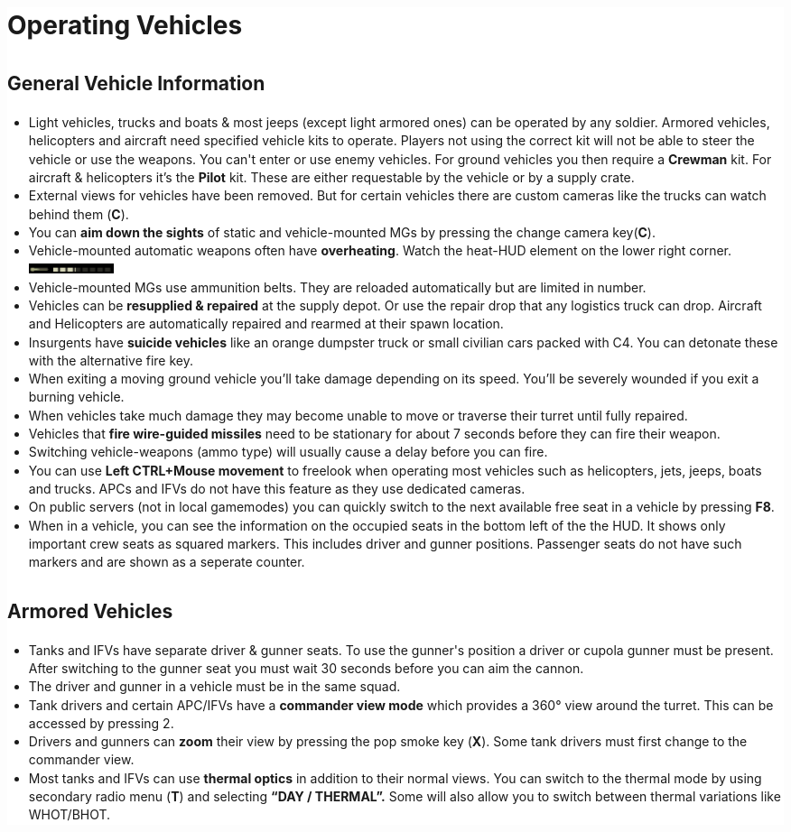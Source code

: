 # Operating Vehicles

## General Vehicle Information

* Light vehicles, trucks and boats & most jeeps \(except light armored ones\) can be operated by any soldier. Armored vehicles, helicopters and aircraft need specified vehicle kits to operate. Players not using the correct kit will not be able to steer the vehicle or use the weapons. You can't enter or use enemy vehicles. For ground vehicles you then require a **Crewman** kit. For aircraft & helicopters it’s the **Pilot** kit. These are either requestable by the vehicle or by a supply crate.
* External views for vehicles have been removed. But for certain vehicles there are custom cameras like the trucks can watch behind them \(**C**\).
* You can **aim down the sights** of static and vehicle-mounted MGs by pressing the change camera key\(**C**\).
* Vehicle-mounted automatic weapons often have **overheating**. Watch the heat-HUD element on the lower right corner. ![](../assets/overheat.png)
* Vehicle-mounted MGs use ammunition belts. They are reloaded automatically but are limited in number.
* Vehicles can be **resupplied & repaired** at the supply depot. Or use the repair drop that any logistics truck can drop. Aircraft and Helicopters are automatically repaired and rearmed at their spawn location.
* Insurgents have **suicide vehicles** like an orange dumpster truck or small civilian cars packed with C4. You can detonate these with the alternative fire key.
* When exiting a moving ground vehicle you’ll take damage depending on its speed. You’ll be severely wounded if you exit a burning vehicle.
* When vehicles take much damage they may become unable to move or traverse their turret until fully repaired.
* Vehicles that **fire wire-guided missiles** need to be stationary for about 7 seconds before they can fire their weapon.
* Switching vehicle-weapons \(ammo type\) will usually cause a delay before you can fire.
* You can use **Left CTRL+Mouse movement** to freelook when operating most vehicles such as helicopters, jets, jeeps, boats and trucks. APCs and IFVs do not have this feature as they use dedicated cameras.
* On public servers (not in local gamemodes) you can quickly switch to the next available free seat in a vehicle by pressing **F8**.
* When in a vehicle, you can see the information on the occupied seats in the bottom left of the the HUD. It shows only important crew seats as squared markers. This includes driver and gunner positions. Passenger seats do not have such markers and are shown as a seperate counter.

## Armored Vehicles

* Tanks and IFVs have separate driver & gunner seats. To use the gunner's position a driver or cupola gunner must be present. After switching to the gunner seat you must wait 30 seconds before you can aim the cannon.
* The driver and gunner in a vehicle must be in the same squad.
* Tank drivers and certain APC/IFVs have a **commander view mode** which provides a 360° view around the turret. This can be accessed by pressing 2.
* Drivers and gunners can **zoom** their view by pressing the pop smoke key \(**X**\). Some tank drivers must first change to the commander view.
* Most tanks and IFVs can use **thermal optics** in addition to their normal views. You can switch to the thermal mode by using secondary radio menu \(**T**\) and selecting **“DAY / THERMAL”.** Some will also allow you to switch between thermal variations like WHOT/BHOT.
